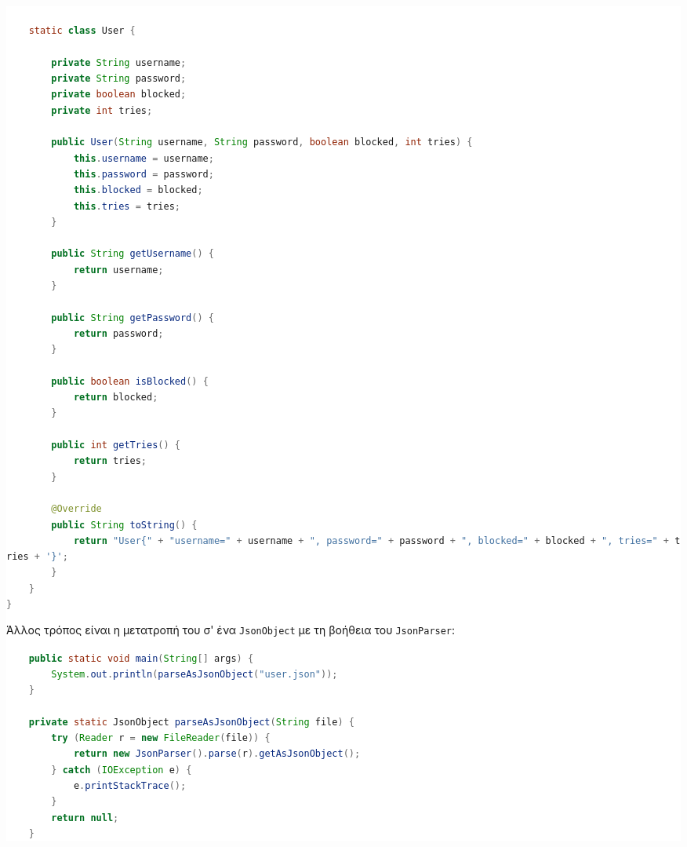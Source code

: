 ```java
	
	static class User {

	    private String username;
	    private String password;
	    private boolean blocked;
	    private int tries;
        
	    public User(String username, String password, boolean blocked, int tries) {
	        this.username = username;
	        this.password = password;
	        this.blocked = blocked;
	        this.tries = tries;
	    }
        
	    public String getUsername() {
	        return username;
	    }
        
	    public String getPassword() {
	        return password;
	    }
        
	    public boolean isBlocked() {
	        return blocked;
	    }
        
	    public int getTries() {
	        return tries;
	    }
        
	    @Override
	    public String toString() {
	        return "User{" + "username=" + username + ", password=" + password + ", blocked=" + blocked + ", tries=" + tries + '}';
	    }
	}	
}
```
Άλλος τρόπος είναι η μετατροπή του σ' ένα ```JsonObject``` με τη βοήθεια του ```JsonParser```:

```java
    public static void main(String[] args) {
		System.out.println(parseAsJsonObject("user.json"));
	}

    private static JsonObject parseAsJsonObject(String file) {
        try (Reader r = new FileReader(file)) {
            return new JsonParser().parse(r).getAsJsonObject();
        } catch (IOException e) {
            e.printStackTrace();
        }
        return null;
    }
```
